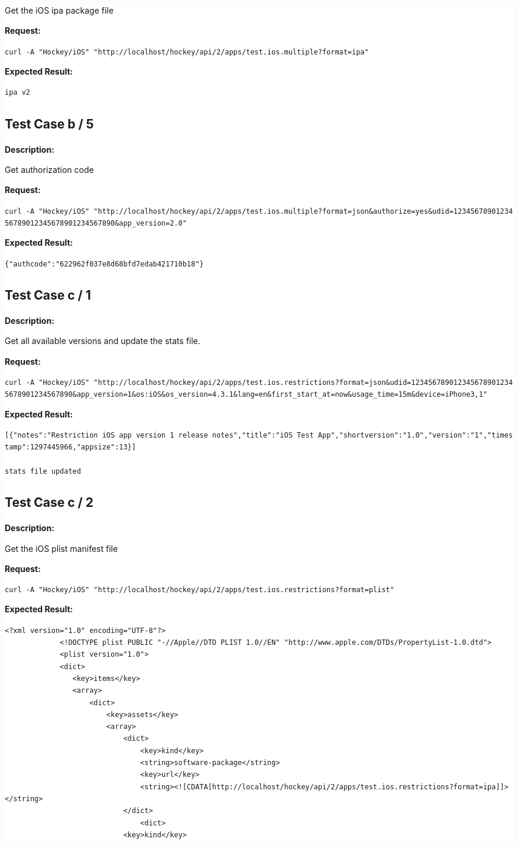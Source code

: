 Get the iOS ipa package file

**Request:**

	curl -A "Hockey/iOS" "http://localhost/hockey/api/2/apps/test.ios.multiple?format=ipa"

**Expected Result:**

	ipa v2

## Test Case b / 5
**Description:**

Get authorization code

**Request:**

	curl -A "Hockey/iOS" "http://localhost/hockey/api/2/apps/test.ios.multiple?format=json&authorize=yes&udid=1234567890123456789012345678901234567890&app_version=2.0"

**Expected Result:**

	{"authcode":"622962f037e8d68bfd7edab421710b18"}

## Test Case c / 1
**Description:**

Get all available versions and update the stats file.

**Request:**

	curl -A "Hockey/iOS" "http://localhost/hockey/api/2/apps/test.ios.restrictions?format=json&udid=1234567890123456789012345678901234567890&app_version=1&os:iOS&os_version=4.3.1&lang=en&first_start_at=now&usage_time=15m&device=iPhone3,1"

**Expected Result:**

	[{"notes":"Restriction iOS app version 1 release notes","title":"iOS Test App","shortversion":"1.0","version":"1","timestamp":1297445966,"appsize":13}]
	
	stats file updated

## Test Case c / 2
**Description:**

Get the iOS plist manifest file

**Request:**

	curl -A "Hockey/iOS" "http://localhost/hockey/api/2/apps/test.ios.restrictions?format=plist"

**Expected Result:**

	<?xml version="1.0" encoding="UTF-8"?>
			 	 <!DOCTYPE plist PUBLIC "-//Apple//DTD PLIST 1.0//EN" "http://www.apple.com/DTDs/PropertyList-1.0.dtd">
				 <plist version="1.0">
				 <dict>
					<key>items</key>
					<array>
						<dict>
							<key>assets</key>
							<array>
								<dict>
									<key>kind</key>
									<string>software-package</string>
									<key>url</key>
									<string><![CDATA[http://localhost/hockey/api/2/apps/test.ios.restrictions?format=ipa]]></string>
								</dict>
							        <dict>
	                            <key>kind</key>